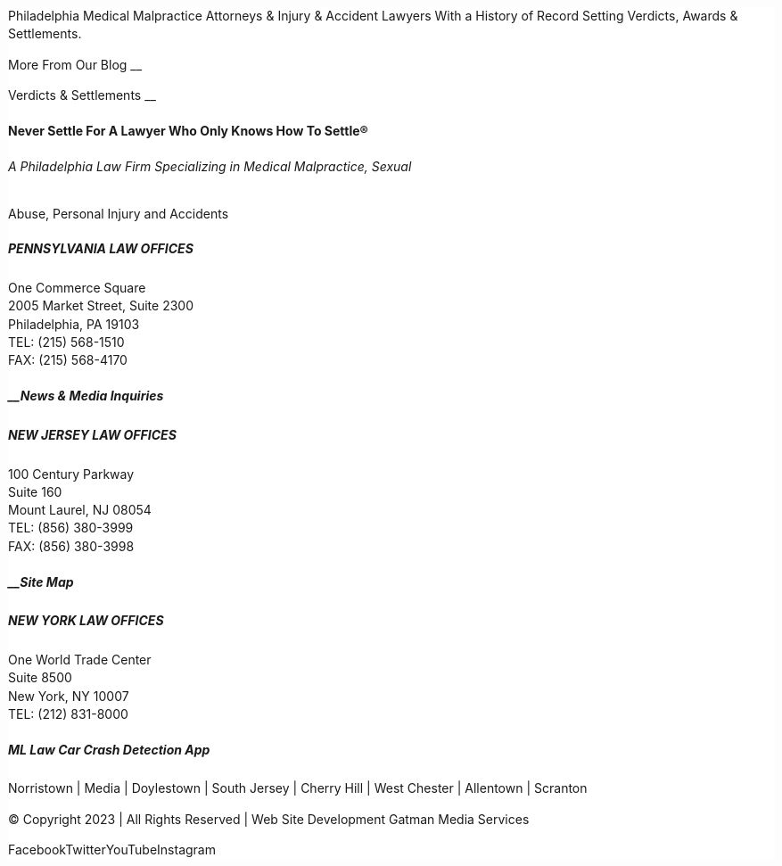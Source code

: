 Philadelphia Medical Malpractice Attorneys & Injury & Accident Lawyers With a
History of Record Setting Verdicts, Awards & Settlements.

More From Our Blog __

Verdicts & Settlements __

#### Never Settle For A Lawyer Who Only Knows How To Settle®

###### A Philadelphia Law Firm Specializing in Medical Malpractice, Sexual
Abuse, Personal Injury and Accidents

##### PENNSYLVANIA LAW OFFICES

One Commerce Square  
2005 Market Street, Suite 2300  
Philadelphia, PA 19103  
TEL: (215) 568-1510  
FAX: (215) 568-4170

#####  __News & Media Inquiries

##### NEW JERSEY LAW OFFICES

100 Century Parkway  
Suite 160  
Mount Laurel, NJ 08054  
TEL: (856) 380-3999  
FAX: (856) 380-3998

##### __Site Map

##### NEW YORK LAW OFFICES

One World Trade Center  
Suite 8500  
New York, NY 10007  
TEL: (212) 831-8000

##### ML Law Car Crash Detection App

Norristown  |  Media  |  Doylestown  |  South Jersey |  Cherry Hill |  West
Chester |  Allentown |  Scranton

© Copyright 2023 | All Rights Reserved | Web Site Development Gatman Media
Services

FacebookTwitterYouTubeInstagram

